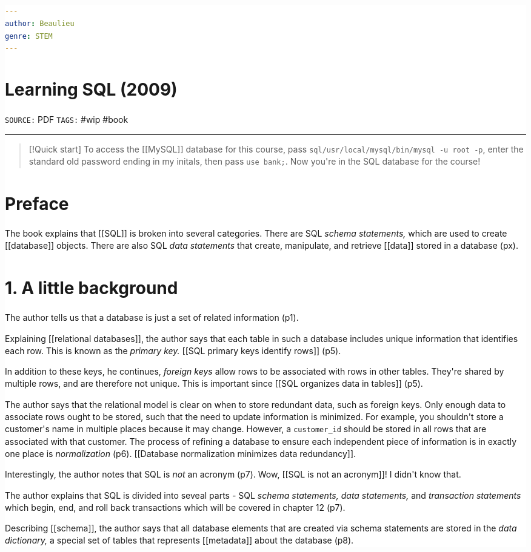```yaml
---
author: Beaulieu
genre: STEM
---
```

# Learning SQL (2009)
`SOURCE:` PDF
`TAGS:` #wip #book 

---
> [!Quick start]
> To access the [[MySQL]] database for this course, pass `sql/usr/local/mysql/bin/mysql -u root -p`, enter the standard old password ending in my initals, then pass `use bank;`. Now you're in the SQL database for the course!

# Preface
The book explains that [[SQL]] is broken into several categories. There are SQL *schema statements,* which are used to create [[database]] objects. There are also SQL *data statements* that create, manipulate, and retrieve [[data]] stored in a database (px). 

# 1. A little background
The author tells us that a database is just a set of related information (p1). 

Explaining [[relational databases]], the author says that each table in such a database includes unique information that identifies each row. This is known as the *primary key.* [[SQL primary keys identify rows]] (p5). 

In addition to these keys, he continues, *foreign keys* allow rows to be associated with rows in other tables. They're shared by multiple rows, and are therefore not unique. This is important since [[SQL organizes data in tables]] (p5). 

The author says that the relational model is clear on when to store redundant data, such as foreign keys. Only enough data to associate rows ought to be stored, such that the need to update information is minimized. For example, you shouldn't store a customer's name in multiple places because it may change. However, a `customer_id` should be stored in all rows that are associated with that customer. The process of refining a database to ensure each independent piece of information is in exactly one place is *normalization* (p6). [[Database normalization minimizes data redundancy]]. 

Interestingly, the author notes that SQL is *not* an acronym (p7). Wow, [[SQL is not an acronym]]! I didn't know that. 

The author explains that SQL is divided into seveal parts - SQL *schema statements,* *data statements,* and *transaction statements* which begin, end, and roll back transactions which will be covered in chapter 12 (p7). 

Describing [[schema]], the author says that all database elements that are created via schema statements are stored in the *data dictionary,* a special set of tables that represents [[metadata]] about the database (p8). 
